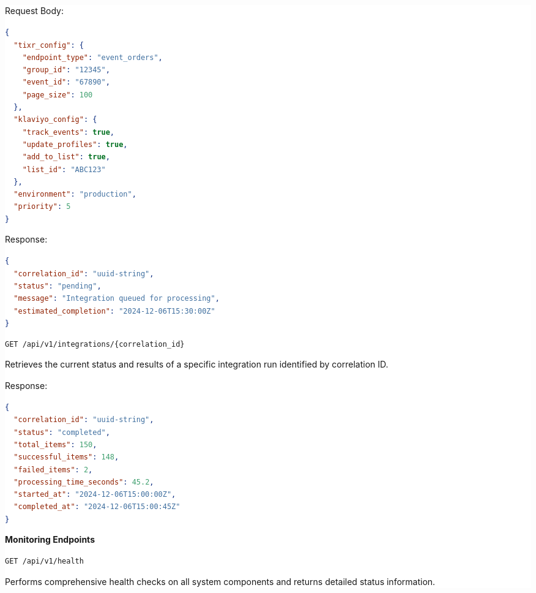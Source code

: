 Request Body:
```json
{
  "tixr_config": {
    "endpoint_type": "event_orders",
    "group_id": "12345",
    "event_id": "67890",
    "page_size": 100
  },
  "klaviyo_config": {
    "track_events": true,
    "update_profiles": true,
    "add_to_list": true,
    "list_id": "ABC123"
  },
  "environment": "production",
  "priority": 5
}
```

Response:
```json
{
  "correlation_id": "uuid-string",
  "status": "pending",
  "message": "Integration queued for processing",
  "estimated_completion": "2024-12-06T15:30:00Z"
}
```

`GET /api/v1/integrations/{correlation_id}`

Retrieves the current status and results of a specific integration run identified by correlation ID.

Response:
```json
{
  "correlation_id": "uuid-string",
  "status": "completed",
  "total_items": 150,
  "successful_items": 148,
  "failed_items": 2,
  "processing_time_seconds": 45.2,
  "started_at": "2024-12-06T15:00:00Z",
  "completed_at": "2024-12-06T15:00:45Z"
}
```

**Monitoring Endpoints**

`GET /api/v1/health`

Performs comprehensive health checks on all system components and returns detailed status information.
